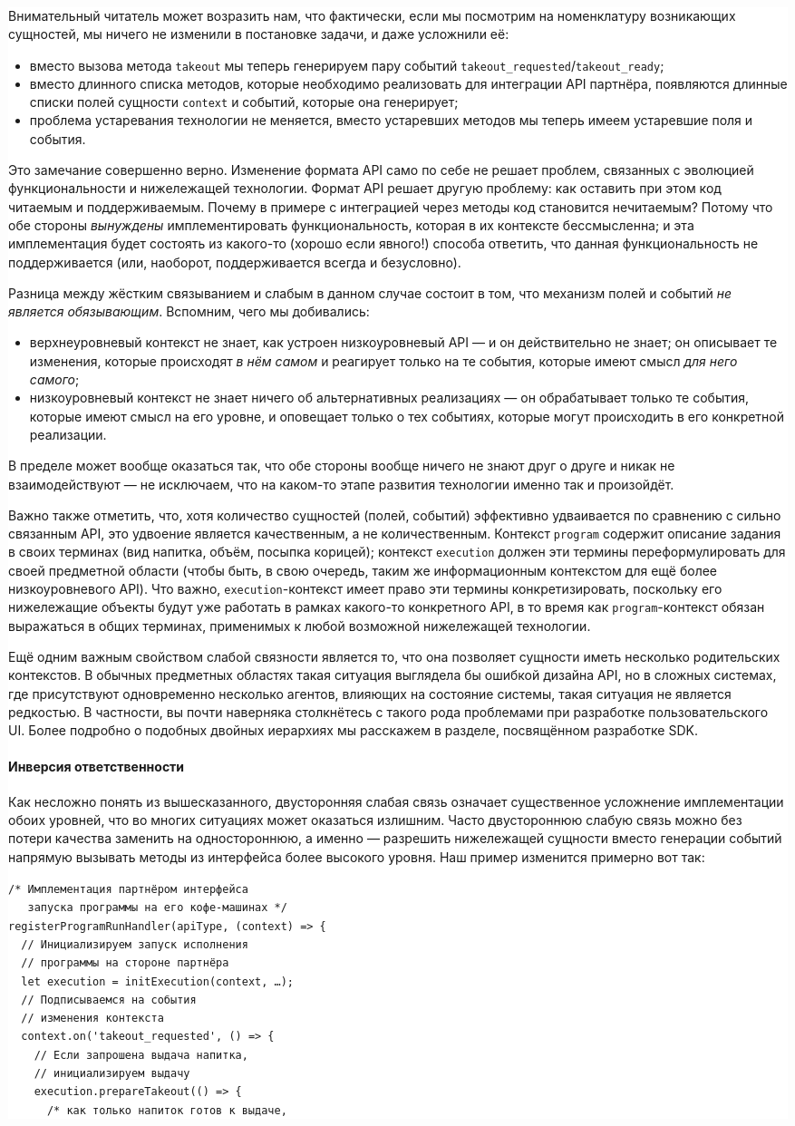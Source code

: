 Внимательный читатель может возразить нам, что фактически, если мы посмотрим на номенклатуру возникающих сущностей, мы ничего не изменили в постановке задачи, и даже усложнили её:
  * вместо вызова метода `takeout` мы теперь генерируем пару событий `takeout_requested`/`takeout_ready`;
  * вместо длинного списка методов, которые необходимо реализовать для интеграции API партнёра, появляются длинные списки полей сущности `context` и событий, которые она генерирует;
  * проблема устаревания технологии не меняется, вместо устаревших методов мы теперь имеем устаревшие поля и события.

Это замечание совершенно верно. Изменение формата API само по себе не решает проблем, связанных с эволюцией функциональности и нижележащей технологии. Формат API решает другую проблему: как оставить при этом код читаемым и поддерживаемым. Почему в примере с интеграцией через методы код становится нечитаемым? Потому что обе стороны *вынуждены* имплементировать функциональность, которая в их контексте бессмысленна; и эта имплементация будет состоять из какого-то (хорошо если явного!) способа ответить, что данная функциональность не поддерживается (или, наоборот, поддерживается всегда и безусловно).

Разница между жёстким связыванием и слабым в данном случае состоит в том, что механизм полей и событий *не является обязывающим*. Вспомним, чего мы добивались:
  * верхнеуровневый контекст не знает, как устроен низкоуровневый API — и он действительно не знает; он описывает те изменения, которые происходят *в нём самом* и реагирует только на те события, которые имеют смысл *для него самого*;
  * низкоуровневый контекст не знает ничего об альтернативных реализациях — он обрабатывает только те события, которые имеют смысл на его уровне, и оповещает только о тех событиях, которые могут происходить в его конкретной реализации.

В пределе может вообще оказаться так, что обе стороны вообще ничего не знают друг о друге и никак не взаимодействуют — не исключаем, что на каком-то этапе развития технологии именно так и произойдёт.

Важно также отметить, что, хотя количество сущностей (полей, событий) эффективно удваивается по сравнению с сильно связанным API, это удвоение является качественным, а не количественным. Контекст `program` содержит описание задания в своих терминах (вид напитка, объём, посыпка корицей); контекст `execution` должен эти термины переформулировать для своей предметной области (чтобы быть, в свою очередь, таким же информационным контекстом для ещё более низкоуровневого API). Что важно, `execution`-контекст имеет право эти термины конкретизировать, поскольку его нижележащие объекты будут уже работать в рамках какого-то конкретного API, в то время как `program`-контекст обязан выражаться в общих терминах, применимых к любой возможной нижележащей технологии.

Ещё одним важным свойством слабой связности является то, что она позволяет сущности иметь несколько родительских контекстов. В обычных предметных областях такая ситуация выглядела бы ошибкой дизайна API, но в сложных системах, где присутствуют одновременно несколько агентов, влияющих на состояние системы, такая ситуация не является редкостью. В частности, вы почти наверняка столкнётесь с такого рода проблемами при разработке пользовательского UI. Более подробно о подобных двойных иерархиях мы расскажем в разделе, посвящённом разработке SDK.

#### Инверсия ответственности

Как несложно понять из вышесказанного, двусторонняя слабая связь означает существенное усложнение имплементации обоих уровней, что во многих ситуациях может оказаться излишним. Часто двустороннюю слабую связь можно без потери качества заменить на одностороннюю, а именно — разрешить нижележащей сущности вместо генерации событий напрямую вызывать методы из интерфейса более высокого уровня. Наш пример изменится примерно вот так:

```
/* Имплементация партнёром интерфейса
   запуска программы на его кофе-машинах */
registerProgramRunHandler(apiType, (context) => {
  // Инициализируем запуск исполнения
  // программы на стороне партнёра
  let execution = initExecution(context, …);
  // Подписываемся на события
  // изменения контекста
  context.on('takeout_requested', () => {
    // Если запрошена выдача напитка,
    // инициализируем выдачу
    execution.prepareTakeout(() => {
      /* как только напиток готов к выдаче,
```